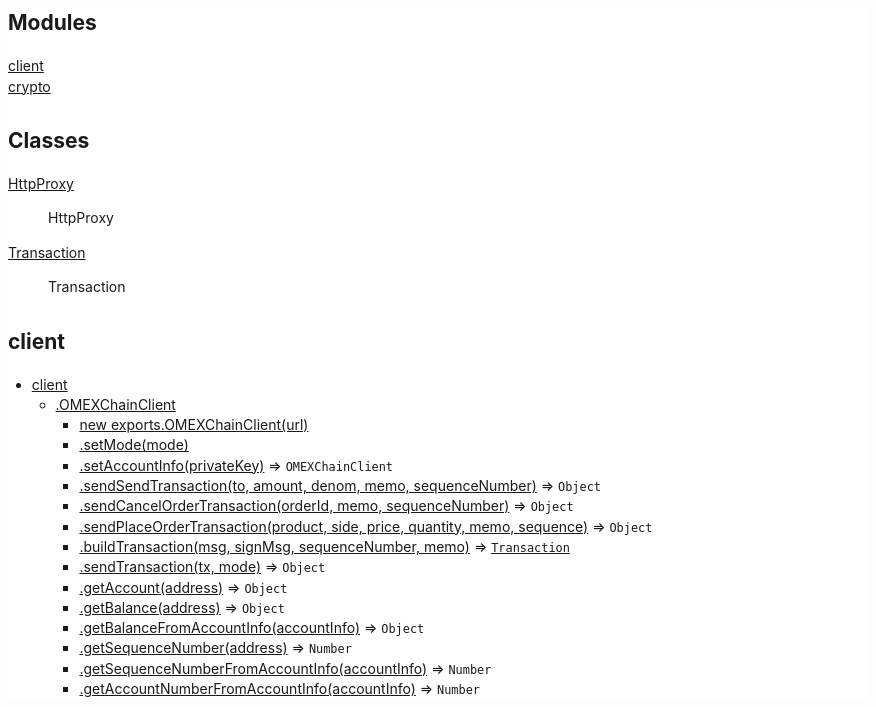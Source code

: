 ## Modules

<dl>
<dt><a href="#module_client">client</a></dt>
<dd></dd>
<dt><a href="#module_crypto">crypto</a></dt>
<dd></dd>
</dl>

## Classes

<dl>
<dt><a href="#HttpProxy">HttpProxy</a></dt>
<dd><p>HttpProxy</p>
</dd>
<dt><a href="#Transaction">Transaction</a></dt>
<dd><p>Transaction</p>
</dd>
</dl>

<a name="module_client"></a>

## client

* [client](#module_client)
    * [.OMEXChainClient](#module_client.OMEXChainClient)
        * [new exports.OMEXChainClient(url)](#new_module_client.OMEXChainClient_new)
        * [.setMode(mode)](#module_client.OMEXChainClient+setMode)
        * [.setAccountInfo(privateKey)](#module_client.OMEXChainClient+setAccountInfo) ⇒ <code>OMEXChainClient</code>
        * [.sendSendTransaction(to, amount, denom, memo, sequenceNumber)](#module_client.OMEXChainClient+sendSendTransaction) ⇒ <code>Object</code>
        * [.sendCancelOrderTransaction(orderId, memo, sequenceNumber)](#module_client.OMEXChainClient+sendCancelOrderTransaction) ⇒ <code>Object</code>
        * [.sendPlaceOrderTransaction(product, side, price, quantity, memo, sequence)](#module_client.OMEXChainClient+sendPlaceOrderTransaction) ⇒ <code>Object</code>
        * [.buildTransaction(msg, signMsg, sequenceNumber, memo)](#module_client.OMEXChainClient+buildTransaction) ⇒ [<code>Transaction</code>](#Transaction)
        * [.sendTransaction(tx, mode)](#module_client.OMEXChainClient+sendTransaction) ⇒ <code>Object</code>
        * [.getAccount(address)](#module_client.OMEXChainClient+getAccount) ⇒ <code>Object</code>
        * [.getBalance(address)](#module_client.OMEXChainClient+getBalance) ⇒ <code>Object</code>
        * [.getBalanceFromAccountInfo(accountInfo)](#module_client.OMEXChainClient+getBalanceFromAccountInfo) ⇒ <code>Object</code>
        * [.getSequenceNumber(address)](#module_client.OMEXChainClient+getSequenceNumber) ⇒ <code>Number</code>
        * [.getSequenceNumberFromAccountInfo(accountInfo)](#module_client.OMEXChainClient+getSequenceNumberFromAccountInfo) ⇒ <code>Number</code>
        * [.getAccountNumberFromAccountInfo(accountInfo)](#module_client.OMEXChainClient+getAccountNumberFromAccountInfo) ⇒ <code>Number</code>

